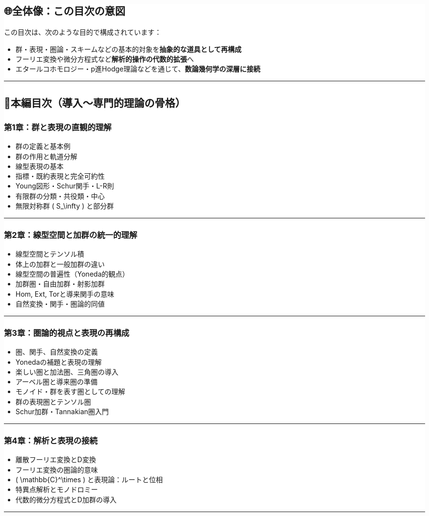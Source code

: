 
## 🌐全体像：この目次の意図
この目次は、次のような目的で構成されています：

- 群・表現・圏論・スキームなどの基本的対象を**抽象的な道具として再構成**
- フーリエ変換や微分方程式など**解析的操作の代数的拡張**へ
- エタールコホモロジー・p進Hodge理論などを通じて、**数論幾何学の深層に接続**

---

## 📘本編目次（導入〜専門的理論の骨格）

### 第1章：群と表現の直観的理解
- 群の定義と基本例
- 群の作用と軌道分解
- 線型表現の基本
- 指標・既約表現と完全可約性
- Young図形・Schur関手・L-R則
- 有限群の分類・共役類・中心
- 無限対称群 \( S_\infty \) と部分群

---

### 第2章：線型空間と加群の統一的理解
- 線型空間とテンソル積
- 体上の加群と一般加群の違い
- 線型空間の普遍性（Yoneda的観点）
- 加群圏・自由加群・射影加群
- Hom, Ext, Torと導来関手の意味
- 自然変換・関手・圏論的同値

---

### 第3章：圏論的視点と表現の再構成
- 圏、関手、自然変換の定義
- Yonedaの補題と表現の理解
- 楽しい圏と加法圏、三角圏の導入
- アーベル圏と導来圏の準備
- モノイド・群を表す圏としての理解
- 群の表現圏とテンソル圏
- Schur加群・Tannakian圏入門

---

### 第4章：解析と表現の接続
- 離散フーリエ変換とD変換
- フーリエ変換の圏論的意味
- \( \mathbb{C}^\times \) と表現論：ルートと位相
- 特異点解析とモノドロミー
- 代数的微分方程式とD加群の導入

---